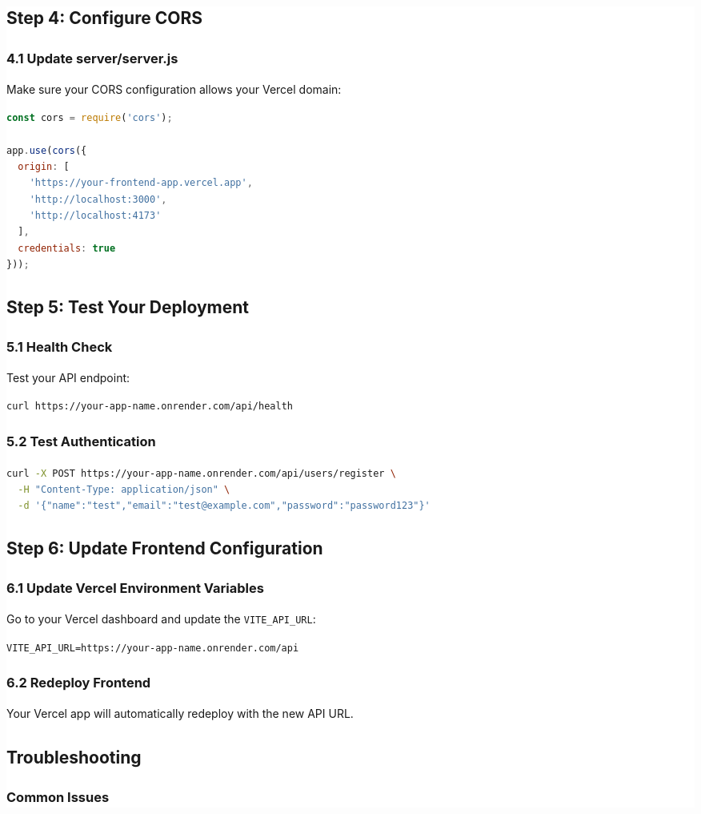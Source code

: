 ## Step 4: Configure CORS

### 4.1 Update server/server.js
Make sure your CORS configuration allows your Vercel domain:

```javascript
const cors = require('cors');

app.use(cors({
  origin: [
    'https://your-frontend-app.vercel.app',
    'http://localhost:3000',
    'http://localhost:4173'
  ],
  credentials: true
}));
```

## Step 5: Test Your Deployment

### 5.1 Health Check
Test your API endpoint:
```bash
curl https://your-app-name.onrender.com/api/health
```

### 5.2 Test Authentication
```bash
curl -X POST https://your-app-name.onrender.com/api/users/register \
  -H "Content-Type: application/json" \
  -d '{"name":"test","email":"test@example.com","password":"password123"}'
```

## Step 6: Update Frontend Configuration

### 6.1 Update Vercel Environment Variables
Go to your Vercel dashboard and update the `VITE_API_URL`:

```
VITE_API_URL=https://your-app-name.onrender.com/api
```

### 6.2 Redeploy Frontend
Your Vercel app will automatically redeploy with the new API URL.

## Troubleshooting

### Common Issues
